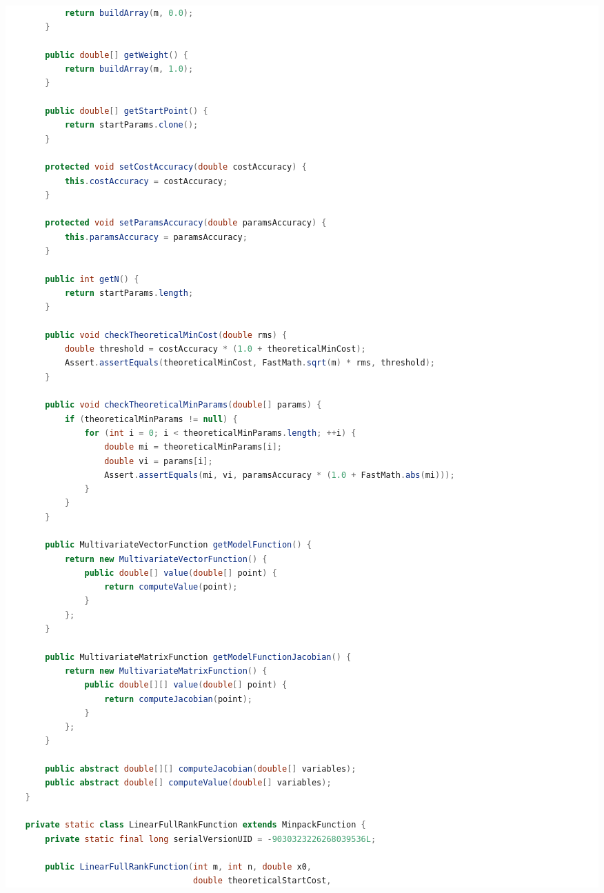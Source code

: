 ```java
            return buildArray(m, 0.0);
        }

        public double[] getWeight() {
            return buildArray(m, 1.0);
        }

        public double[] getStartPoint() {
            return startParams.clone();
        }

        protected void setCostAccuracy(double costAccuracy) {
            this.costAccuracy = costAccuracy;
        }

        protected void setParamsAccuracy(double paramsAccuracy) {
            this.paramsAccuracy = paramsAccuracy;
        }

        public int getN() {
            return startParams.length;
        }

        public void checkTheoreticalMinCost(double rms) {
            double threshold = costAccuracy * (1.0 + theoreticalMinCost);
            Assert.assertEquals(theoreticalMinCost, FastMath.sqrt(m) * rms, threshold);
        }

        public void checkTheoreticalMinParams(double[] params) {
            if (theoreticalMinParams != null) {
                for (int i = 0; i < theoreticalMinParams.length; ++i) {
                    double mi = theoreticalMinParams[i];
                    double vi = params[i];
                    Assert.assertEquals(mi, vi, paramsAccuracy * (1.0 + FastMath.abs(mi)));
                }
            }
        }

        public MultivariateVectorFunction getModelFunction() {
            return new MultivariateVectorFunction() {
                public double[] value(double[] point) {
                    return computeValue(point);
                }
            };
        }

        public MultivariateMatrixFunction getModelFunctionJacobian() {
            return new MultivariateMatrixFunction() {
                public double[][] value(double[] point) {
                    return computeJacobian(point);
                }
            };
        }

        public abstract double[][] computeJacobian(double[] variables);
        public abstract double[] computeValue(double[] variables);
    }

    private static class LinearFullRankFunction extends MinpackFunction {
        private static final long serialVersionUID = -9030323226268039536L;
        
        public LinearFullRankFunction(int m, int n, double x0,
                                      double theoreticalStartCost,
```